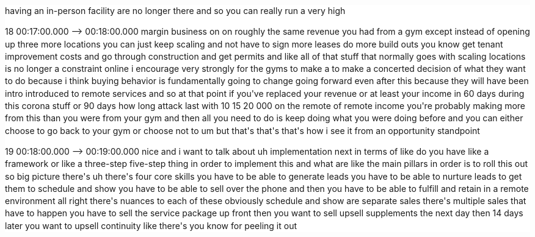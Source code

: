 having an in-person facility are no
longer there
and so you can really run a very high

18
00:17:00.000 --> 00:18:00.000
margin business on on roughly the same
revenue you had from a gym except
instead of opening up three more
locations
you can just keep scaling and not have
to sign more leases do more build outs
you know get tenant improvement costs
and go through construction and get
permits and like all of that stuff that
normally goes with scaling locations is
no longer a constraint online
i encourage very strongly for the gyms
to make a to make a concerted decision
of what they want to do because i think
buying behavior is fundamentally going
to change going forward even after this
because they will have been intro
introduced to remote services
and so at that point if you've replaced
your revenue or at least your income in
60 days during this corona stuff or 90
days how long attack last with 10 15 20
000 on the remote of remote income
you're probably making more from this
than you were from your gym
and then all you need to do is keep
doing what you were doing before and you
can either choose to go back to your gym
or choose not to um but that's that's
that's how i see it from an opportunity
standpoint

19
00:18:00.000 --> 00:19:00.000
nice and i want to talk about uh
implementation next in terms of like do
you have like a framework or like a
three-step five-step thing in order to
implement this and what are like the
main pillars in order is to roll this
out
so big picture there's uh there's four
core skills you have to be able to
generate leads
you have to be able to nurture leads to
get them to schedule and show
you have to be able to sell over the
phone
and then you have to be able to fulfill
and retain in a remote environment all
right there's nuances to each of these
obviously schedule and show are separate
sales there's multiple sales that have
to happen you have to sell the service
package up front then you want to sell
upsell supplements the next day then 14
days later you want to upsell continuity
like there's you know for peeling it out